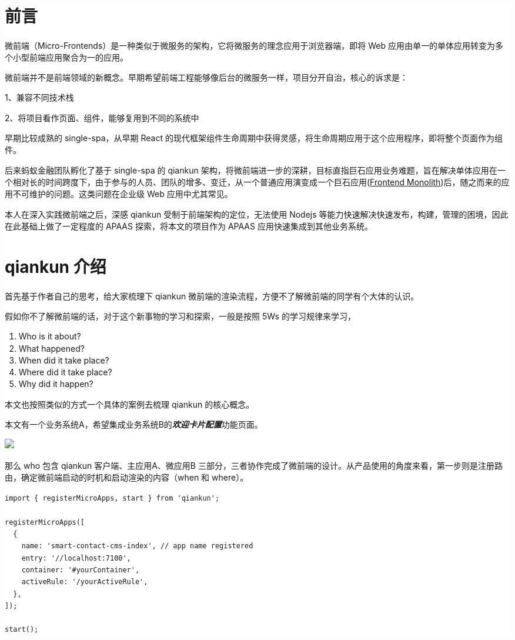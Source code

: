 # 前言

微前端（Micro-Frontends）是一种类似于微服务的架构，它将微服务的理念应用于浏览器端，即将 Web 应用由单一的单体应用转变为多个小型前端应用聚合为一的应用。

微前端并不是前端领域的新概念。早期希望前端工程能够像后台的微服务一样，项目分开自治，核心的诉求是：

1、兼容不同技术栈

2、将项目看作页面、组件，能够复用到不同的系统中

早期比较成熟的 single-spa，从早期 React 的现代框架组件生命周期中获得灵感，将生命周期应用于这个应用程序，即将整个页面作为组件。

后来蚂蚁金融团队孵化了基于 single-spa 的 qiankun 架构，将微前端进一步的深耕，目标直指巨石应用业务难题，旨在解决单体应用在一个相对长的时间跨度下，由于参与的人员、团队的增多、变迁，从一个普通应用演变成一个巨石应用([Frontend Monolith](https://www.youtube.com/watch?v=pU1gXA0rfwc))后，随之而来的应用不可维护的问题。这类问题在企业级 Web 应用中尤其常见。

本人在深入实践微前端之后，深感 qiankun 受制于前端架构的定位，无法使用 Nodejs 等能力快速解决快速发布，构建，管理的困境，因此在此基础上做了一定程度的 APAAS 探索，将本文的项目作为 APAAS 应用快速集成到其他业务系统。

# qiankun 介绍

首先基于作者自己的思考，给大家梳理下 qiankun 微前端的渲染流程，方便不了解微前端的同学有个大体的认识。

假如你不了解微前端的话，对于这个新事物的学习和探索，一般是按照 5Ws 的学习规律来学习，

1.  Who is it about?
1.  What happened?
1.  When did it take place?
1.  Where did it take place?
1.  Why did it happen?

本文也按照类似的方式一个具体的案例去梳理 qiankun 的核心概念。

本文有一个业务系统A，希望集成业务系统B的***欢迎卡片配置***功能页面。

![](https://p3-juejin.byteimg.com/tos-cn-i-k3u1fbpfcp/b4c6eda89d1148298ba30b9b90c9bd2b~tplv-k3u1fbpfcp-zoom-1.image)

那么 who 包含 qiankun 客户端、主应用A、微应用B 三部分，三者协作完成了微前端的设计。从产品使用的角度来看，第一步则是注册路由，确定微前端启动的时机和启动渲染的内容（when 和 where）。

```
import { registerMicroApps, start } from 'qiankun';

registerMicroApps([
  {
    name: 'smart-contact-cms-index', // app name registered
    entry: '//localhost:7100',
    container: '#yourContainer',
    activeRule: '/yourActiveRule',
  },
]);

start();
```
